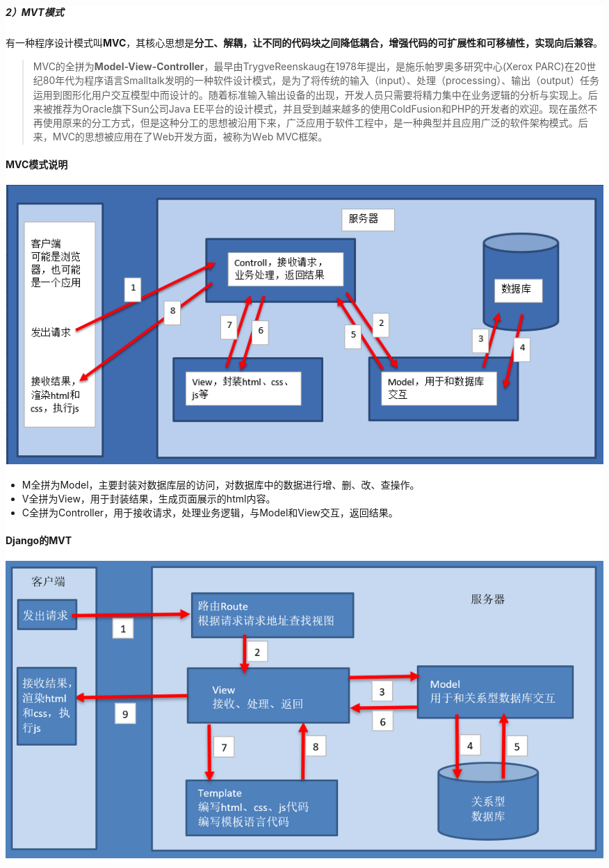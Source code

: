 ##### 2）MVT模式

有一种程序设计模式叫**MVC**，其核心思想是**分工、解耦，让不同的代码块之间降低耦合，增强代码的可扩展性和可移植性，实现向后兼容**。

> MVC的全拼为**Model-View-Controller**，最早由TrygveReenskaug在1978年提出，是施乐帕罗奥多研究中心(Xerox PARC)在20世纪80年代为程序语言Smalltalk发明的一种软件设计模式，是为了将传统的输入（input）、处理（processing）、输出（output）任务运用到图形化用户交互模型中而设计的。随着标准输入输出设备的出现，开发人员只需要将精力集中在业务逻辑的分析与实现上。后来被推荐为Oracle旗下Sun公司Java EE平台的设计模式，并且受到越来越多的使用ColdFusion和PHP的开发者的欢迎。现在虽然不再使用原来的分工方式，但是这种分工的思想被沿用下来，广泛应用于软件工程中，是一种典型并且应用广泛的软件架构模式。后来，MVC的思想被应用在了Ｗeb开发方面，被称为Ｗeb MVC框架。

#### MVC模式说明

![mvc](./img_django/mvc.png)

- M全拼为Model，主要封装对数据库层的访问，对数据库中的数据进行增、删、改、查操作。
- V全拼为View，用于封装结果，生成页面展示的html内容。
- C全拼为Controller，用于接收请求，处理业务逻辑，与Model和View交互，返回结果。

#### Django的MVT

![mvt](./img_django/mvt.png)
